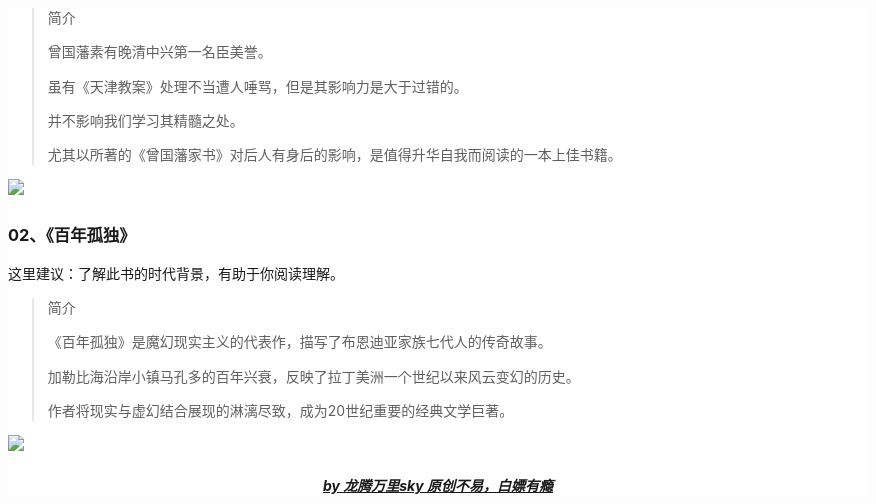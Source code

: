 > 简介
>
> 曾国藩素有晚清中兴第一名臣美誉。
>
> 虽有《天津教案》处理不当遭人唾骂，但是其影响力是大于过错的。
>
> 并不影响我们学习其精髓之处。
>
> 尤其以所著的《曾国藩家书》对后人有身后的影响，是值得升华自我而阅读的一本上佳书籍。
>
> 

![](https://gitee.com/dywangk/img/raw/master/images/IMG_20211227_141421_proc.jpg)



### 02、《百年孤独》

这里建议：了解此书的时代背景，有助于你阅读理解。

> 简介
>
> 《百年孤独》是魔幻现实主义的代表作，描写了布恩迪亚家族七代人的传奇故事。
>
> 加勒比海沿岸小镇马孔多的百年兴衰，反映了拉丁美洲一个世纪以来风云变幻的历史。
>
> 作者将现实与虚幻结合展现的淋漓尽致，成为20世纪重要的经典文学巨著。

![](https://gitee.com/dywangk/img/raw/master/images/IMG_20211227_141229_proc.jpg)

<H5 align=center><a href="https://blog.csdn.net/Tolove_dream">by 龙腾万里sky 原创不易，白嫖有瘾</a></H5>